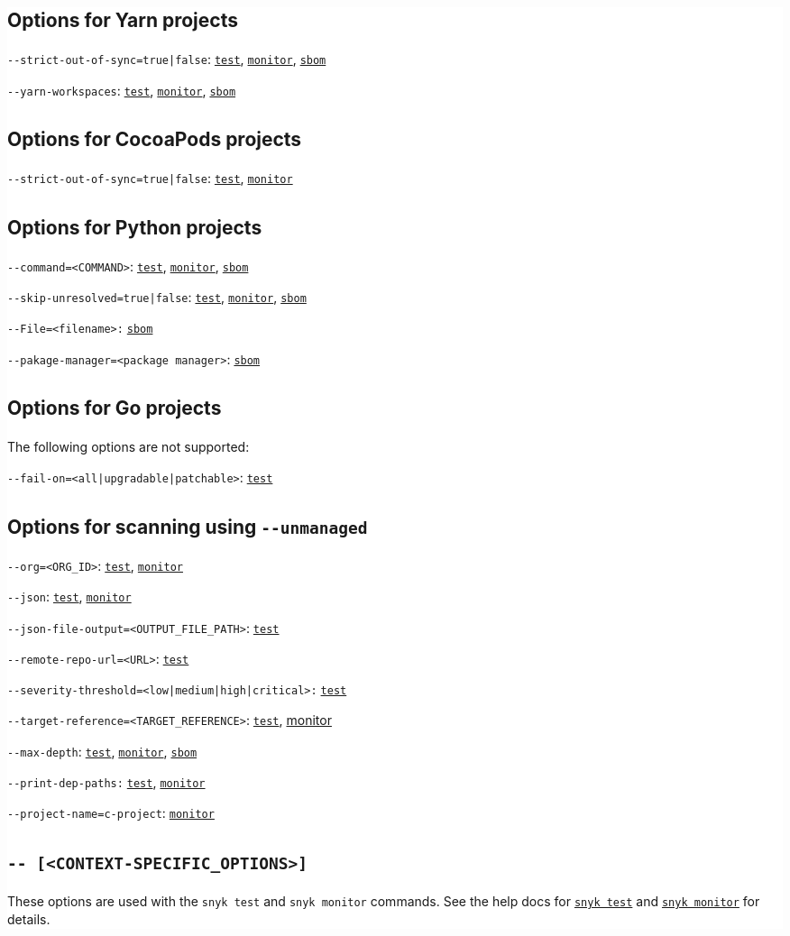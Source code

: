 ## Options for Yarn projects

`--strict-out-of-sync=true|false`: [`test`](https://docs.snyk.io/snyk-cli/commands/test), [`monitor`](https://docs.snyk.io/snyk-cli/commands/monitor), [`sbom`](https://docs.snyk.io/snyk-cli/commands/sbom)

`--yarn-workspaces`: [`test`](https://docs.snyk.io/snyk-cli/commands/test), [`monitor`](https://docs.snyk.io/snyk-cli/commands/monitor), [`sbom`](https://docs.snyk.io/snyk-cli/commands/sbom)

## Options for CocoaPods projects

`--strict-out-of-sync=true|false`: [`test`](https://docs.snyk.io/snyk-cli/commands/test), [`monitor`](https://docs.snyk.io/snyk-cli/commands/monitor)

## Options for Python projects

`--command=<COMMAND>`: [`test`](https://docs.snyk.io/snyk-cli/commands/test), [`monitor`](https://docs.snyk.io/snyk-cli/commands/monitor), [`sbom`](https://docs.snyk.io/snyk-cli/commands/sbom)

`--skip-unresolved=true|false`: [`test`](https://docs.snyk.io/snyk-cli/commands/test), [`monitor`](https://docs.snyk.io/snyk-cli/commands/monitor), [`sbom`](https://docs.snyk.io/snyk-cli/commands/sbom)

`--File=<filename>:` [`sbom`](https://docs.snyk.io/snyk-cli/commands/sbom)

`--pakage-manager=<package manager>`: [`sbom`](https://docs.snyk.io/snyk-cli/commands/sbom)

## Options for Go projects

The following options are not supported:

`--fail-on=<all|upgradable|patchable>`: [`test`](https://docs.snyk.io/snyk-cli/commands/test)

## Options for scanning using `--unmanaged`

`--org=<ORG_ID>`: [`test`](commands/test.md), [`monitor`](https://docs.snyk.io/snyk-cli/commands/monitor)

`--json`: [`test`](commands/test.md), [`monitor`](https://docs.snyk.io/snyk-cli/commands/monitor)

`--json-file-output=<OUTPUT_FILE_PATH>`: [`test`](commands/test.md)

`--remote-repo-url=<URL>`: [`test`](commands/test.md)

`--severity-threshold=<low|medium|high|critical>:` [`test`](commands/test.md)

`--target-reference=<TARGET_REFERENCE>`: [`test`](commands/test.md), [monitor](commands/monitor.md)

`--max-depth`: [`test`](commands/test.md), [`monitor`](https://docs.snyk.io/snyk-cli/commands/monitor), [`sbom`](https://docs.snyk.io/snyk-cli/commands/sbom)

`--print-dep-paths:` [`test`](commands/test.md), [`monitor`](https://docs.snyk.io/snyk-cli/commands/monitor)

`--project-name=c-project`: [`monitor`](https://docs.snyk.io/snyk-cli/commands/monitor)

## `-- [<CONTEXT-SPECIFIC_OPTIONS>]`

These options are used with the `snyk test` and `snyk monitor` commands. See the help docs for [`snyk test`](https://docs.snyk.io/snyk-cli/commands/test) and [`snyk monitor`](https://docs.snyk.io/snyk-cli/commands/monitor) for details.

